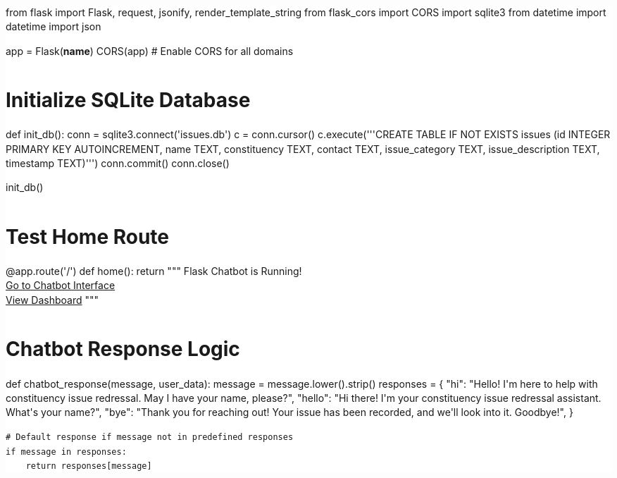 from flask import Flask, request, jsonify, render_template_string
from flask_cors import CORS
import sqlite3
from datetime import datetime
import json

app = Flask(__name__)
CORS(app)  # Enable CORS for all domains

# Initialize SQLite Database
def init_db():
    conn = sqlite3.connect('issues.db')
    c = conn.cursor()
    c.execute('''CREATE TABLE IF NOT EXISTS issues
                 (id INTEGER PRIMARY KEY AUTOINCREMENT,
                  name TEXT,
                  constituency TEXT,
                  contact TEXT,
                  issue_category TEXT,
                  issue_description TEXT,
                  timestamp TEXT)''')
    conn.commit()
    conn.close()

init_db()

# Test Home Route
@app.route('/')
def home():
    return """
    Flask Chatbot is Running!<br>
    <a href="/chatbot">Go to Chatbot Interface</a><br>
    <a href="/dashboard">View Dashboard</a>
    """

# Chatbot Response Logic
def chatbot_response(message, user_data):
    message = message.lower().strip()
    responses = {
        "hi": "Hello! I'm here to help with constituency issue redressal. May I have your name, please?",
        "hello": "Hi there! I'm your constituency issue redressal assistant. What's your name?",
        "bye": "Thank you for reaching out! Your issue has been recorded, and we'll look into it. Goodbye!",
    }

    # Default response if message not in predefined responses
    if message in responses:
        return responses[message]
